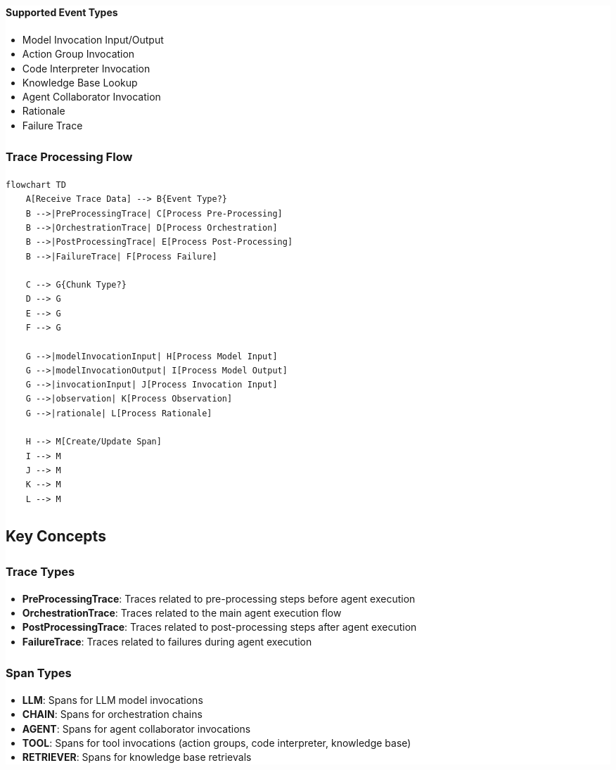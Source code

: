 #### Supported Event Types

- Model Invocation Input/Output
- Action Group Invocation
- Code Interpreter Invocation
- Knowledge Base Lookup
- Agent Collaborator Invocation
- Rationale
- Failure Trace


### Trace Processing Flow

```mermaid
flowchart TD
    A[Receive Trace Data] --> B{Event Type?}
    B -->|PreProcessingTrace| C[Process Pre-Processing]
    B -->|OrchestrationTrace| D[Process Orchestration]
    B -->|PostProcessingTrace| E[Process Post-Processing]
    B -->|FailureTrace| F[Process Failure]
    
    C --> G{Chunk Type?}
    D --> G
    E --> G
    F --> G
    
    G -->|modelInvocationInput| H[Process Model Input]
    G -->|modelInvocationOutput| I[Process Model Output]
    G -->|invocationInput| J[Process Invocation Input]
    G -->|observation| K[Process Observation]
    G -->|rationale| L[Process Rationale]
    
    H --> M[Create/Update Span]
    I --> M
    J --> M
    K --> M
    L --> M
```

## Key Concepts

### Trace Types

- **PreProcessingTrace**: Traces related to pre-processing steps before agent execution
- **OrchestrationTrace**: Traces related to the main agent execution flow
- **PostProcessingTrace**: Traces related to post-processing steps after agent execution
- **FailureTrace**: Traces related to failures during agent execution

### Span Types

- **LLM**: Spans for LLM model invocations
- **CHAIN**: Spans for orchestration chains
- **AGENT**: Spans for agent collaborator invocations
- **TOOL**: Spans for tool invocations (action groups, code interpreter, knowledge base)
- **RETRIEVER**: Spans for knowledge base retrievals
